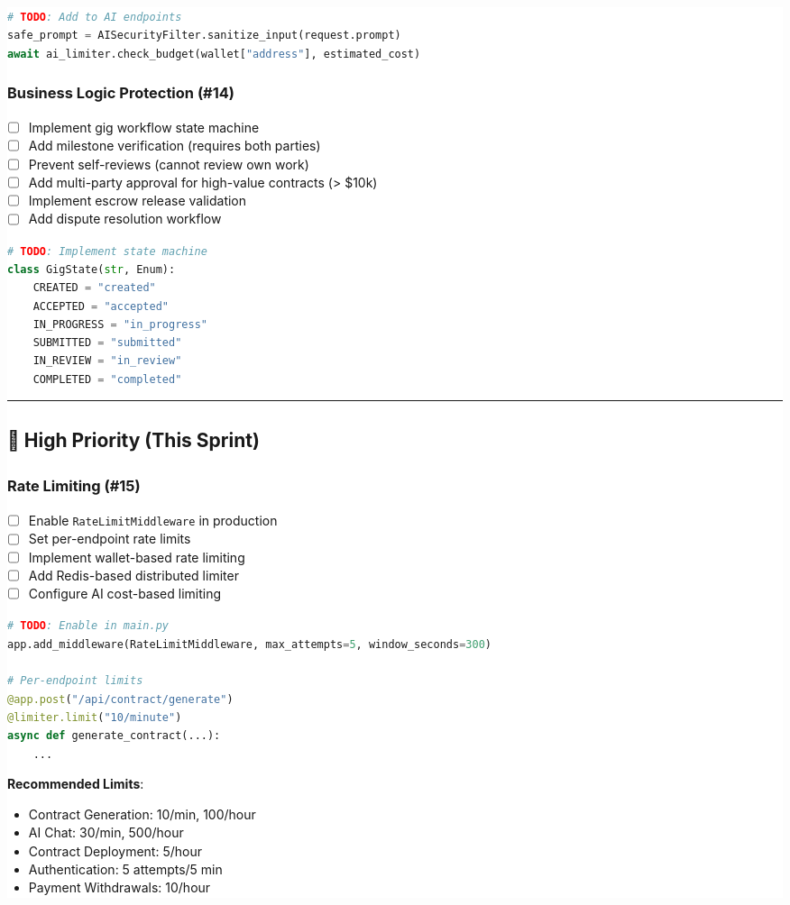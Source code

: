 ```python
# TODO: Add to AI endpoints
safe_prompt = AISecurityFilter.sanitize_input(request.prompt)
await ai_limiter.check_budget(wallet["address"], estimated_cost)
```

### Business Logic Protection (#14)
- [ ] Implement gig workflow state machine
- [ ] Add milestone verification (requires both parties)
- [ ] Prevent self-reviews (cannot review own work)
- [ ] Add multi-party approval for high-value contracts (> $10k)
- [ ] Implement escrow release validation
- [ ] Add dispute resolution workflow

```python
# TODO: Implement state machine
class GigState(str, Enum):
    CREATED = "created"
    ACCEPTED = "accepted"
    IN_PROGRESS = "in_progress"
    SUBMITTED = "submitted"
    IN_REVIEW = "in_review"
    COMPLETED = "completed"
```

---

## 🔴 High Priority (This Sprint)

### Rate Limiting (#15)
- [ ] Enable `RateLimitMiddleware` in production
- [ ] Set per-endpoint rate limits
- [ ] Implement wallet-based rate limiting
- [ ] Add Redis-based distributed limiter
- [ ] Configure AI cost-based limiting

```python
# TODO: Enable in main.py
app.add_middleware(RateLimitMiddleware, max_attempts=5, window_seconds=300)

# Per-endpoint limits
@app.post("/api/contract/generate")
@limiter.limit("10/minute")
async def generate_contract(...):
    ...
```

**Recommended Limits**:
- Contract Generation: 10/min, 100/hour
- AI Chat: 30/min, 500/hour
- Contract Deployment: 5/hour
- Authentication: 5 attempts/5 min
- Payment Withdrawals: 10/hour
